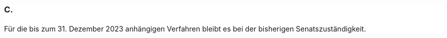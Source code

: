 </div>

</div>

</div>

</div>

<span id="BJNR011800016BJNE000402377.html"></span>

### C.  

<div>

<div class="jnhtml">

<div>

<div class="jurAbsatz">

Für die bis zum 31. Dezember 2023 anhängigen Verfahren bleibt es bei der
bisherigen Senatszuständigkeit.

</div>

</div>

</div>

</div>
